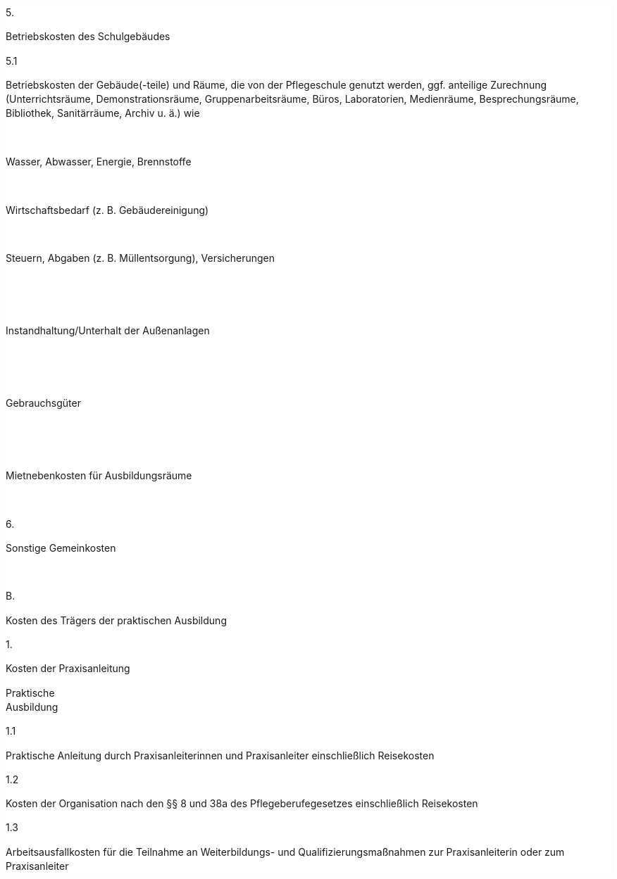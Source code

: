 5\.

Betriebskosten des Schulgebäudes

5.1

Betriebskosten der Gebäude(-teile) und Räume, die von der Pflegeschule genutzt werden, ggf. anteilige Zurechnung (Unterrichtsräume, Demonstrationsräume, Gruppenarbeitsräume, Büros, Laboratorien, Medienräume, Besprechungsräume, Bibliothek, Sanitärräume, Archiv u. ä.) wie

 

Wasser, Abwasser, Energie, Brennstoffe

 

Wirtschaftsbedarf (z. B. Gebäudereinigung)

 

Steuern, Abgaben (z. B. Müllentsorgung), Versicherungen

 

 

Instandhaltung/Unterhalt der Außenanlagen

 

 

Gebrauchsgüter

 

 

Mietnebenkosten für Ausbildungsräume

 

6\.

Sonstige Gemeinkosten

 

B.

Kosten des Trägers der praktischen Ausbildung

1\.

Kosten der Praxisanleitung

Praktische  
Ausbildung

1.1

Praktische Anleitung durch Praxisanleiterinnen und Praxisanleiter einschließlich Reisekosten

1.2

Kosten der Organisation nach den §§ 8 und 38a des Pflegeberufegesetzes einschließlich Reisekosten

1.3

Arbeitsausfallkosten für die Teilnahme an Weiterbildungs- und Qualifizierungsmaßnahmen zur Praxisanleiterin oder zum Praxisanleiter
